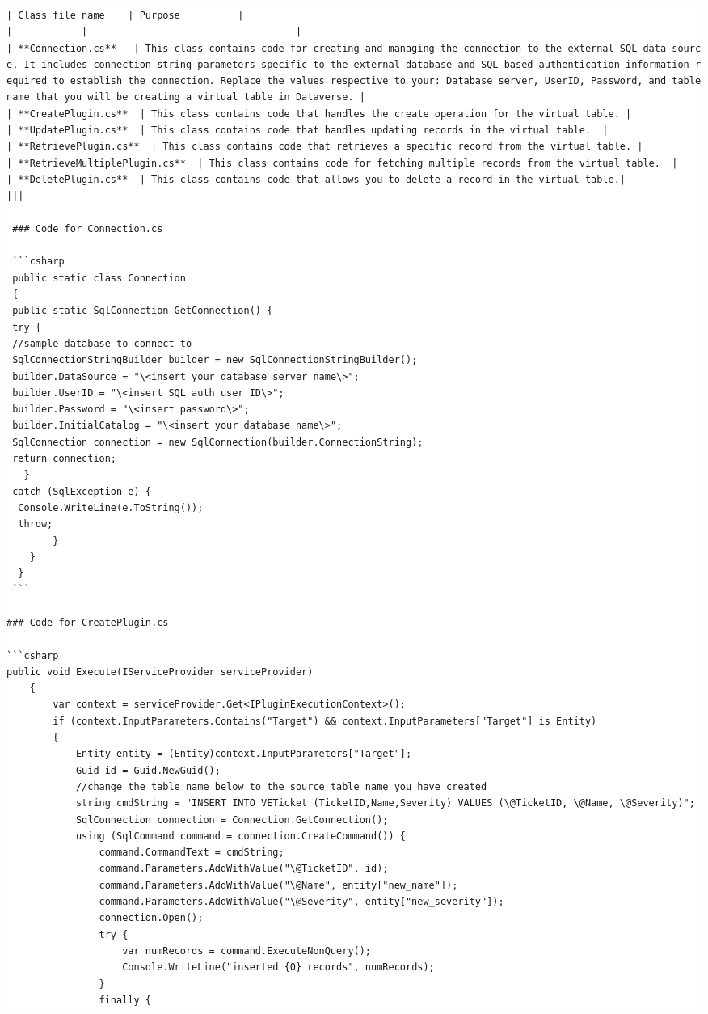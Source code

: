     | Class file name    | Purpose          |
    |------------|------------------------------------|
    | **Connection.cs**   | This class contains code for creating and managing the connection to the external SQL data source. It includes connection string parameters specific to the external database and SQL-based authentication information required to establish the connection. Replace the values respective to your: Database server, UserID, Password, and table name that you will be creating a virtual table in Dataverse. |
    | **CreatePlugin.cs**  | This class contains code that handles the create operation for the virtual table. |
    | **UpdatePlugin.cs**  | This class contains code that handles updating records in the virtual table.  |
    | **RetrievePlugin.cs**  | This class contains code that retrieves a specific record from the virtual table. |
    | **RetrieveMultiplePlugin.cs**  | This class contains code for fetching multiple records from the virtual table.  |
    | **DeletePlugin.cs**  | This class contains code that allows you to delete a record in the virtual table.|
    |||

     ### Code for Connection.cs   

     ```csharp
     public static class Connection 
     { 
     public static SqlConnection GetConnection() { 
     try { 
     //sample database to connect to 
     SqlConnectionStringBuilder builder = new SqlConnectionStringBuilder(); 
     builder.DataSource = "\<insert your database server name\>"; 
     builder.UserID = "\<insert SQL auth user ID\>"; 
     builder.Password = "\<insert password\>"; 
     builder.InitialCatalog = "\<insert your database name\>"; 
     SqlConnection connection = new SqlConnection(builder.ConnectionString); 
     return connection; 
       } 
     catch (SqlException e) {
      Console.WriteLine(e.ToString()); 
      throw; 
            } 
        } 
      }  
     ```

    ### Code for CreatePlugin.cs  

    ```csharp
    public void Execute(IServiceProvider serviceProvider)
        {
            var context = serviceProvider.Get<IPluginExecutionContext>();
            if (context.InputParameters.Contains("Target") && context.InputParameters["Target"] is Entity)
            {
                Entity entity = (Entity)context.InputParameters["Target"];
                Guid id = Guid.NewGuid(); 
                //change the table name below to the source table name you have created 
                string cmdString = "INSERT INTO VETicket (TicketID,Name,Severity) VALUES (\@TicketID, \@Name, \@Severity)"; 
                SqlConnection connection = Connection.GetConnection(); 
                using (SqlCommand command = connection.CreateCommand()) { 
                    command.CommandText = cmdString;
                    command.Parameters.AddWithValue("\@TicketID", id); 
                    command.Parameters.AddWithValue("\@Name", entity["new_name"]); 
                    command.Parameters.AddWithValue("\@Severity", entity["new_severity"]); 
                    connection.Open(); 
                    try { 
                        var numRecords = command.ExecuteNonQuery(); 
                        Console.WriteLine("inserted {0} records", numRecords); 
                    } 
                    finally { 